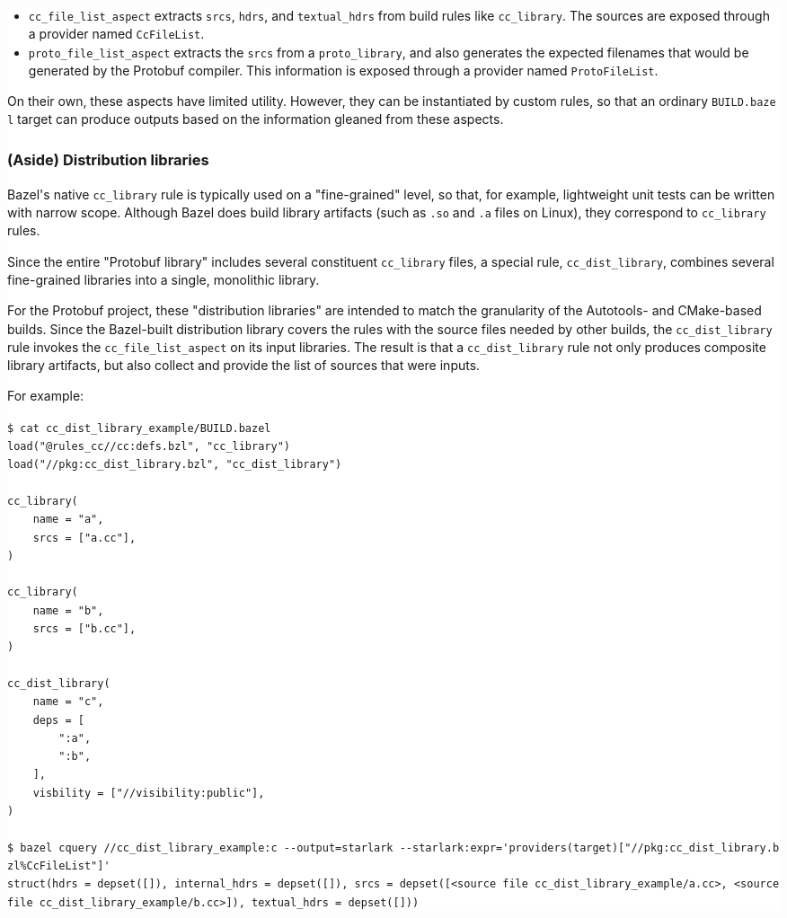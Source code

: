 *   `cc_file_list_aspect` extracts `srcs`, `hdrs`, and `textual_hdrs` from build
    rules like `cc_library`. The sources are exposed through a provider named
    `CcFileList`.
*   `proto_file_list_aspect` extracts the `srcs` from a `proto_library`, and
    also generates the expected filenames that would be generated by the
    Protobuf compiler. This information is exposed through a provider named
    `ProtoFileList`.

On their own, these aspects have limited utility. However, they can be
instantiated by custom rules, so that an ordinary `BUILD.bazel` target can
produce outputs based on the information gleaned from these aspects.

### (Aside) Distribution libraries

Bazel's native `cc_library` rule is typically used on a "fine-grained" level, so
that, for example, lightweight unit tests can be written with narrow scope.
Although Bazel does build library artifacts (such as `.so` and `.a` files on
Linux), they correspond to `cc_library` rules.

Since the entire "Protobuf library" includes several constituent `cc_library`
files, a special rule, `cc_dist_library`, combines several fine-grained
libraries into a single, monolithic library.

For the Protobuf project, these "distribution libraries" are intended to match
the granularity of the Autotools- and CMake-based builds. Since the Bazel-built
distribution library covers the rules with the source files needed by other
builds, the `cc_dist_library` rule invokes the `cc_file_list_aspect` on its
input libraries. The result is that a `cc_dist_library` rule not only produces
composite library artifacts, but also collect and provide the list of sources
that were inputs.

For example:

```
$ cat cc_dist_library_example/BUILD.bazel 
load("@rules_cc//cc:defs.bzl", "cc_library")
load("//pkg:cc_dist_library.bzl", "cc_dist_library")

cc_library(
    name = "a",
    srcs = ["a.cc"],
)

cc_library(
    name = "b",
    srcs = ["b.cc"],
)

cc_dist_library(
    name = "c",
    deps = [
        ":a",
        ":b",
    ],
    visbility = ["//visibility:public"],
)

$ bazel cquery //cc_dist_library_example:c --output=starlark --starlark:expr='providers(target)["//pkg:cc_dist_library.bzl%CcFileList"]'
struct(hdrs = depset([]), internal_hdrs = depset([]), srcs = depset([<source file cc_dist_library_example/a.cc>, <source file cc_dist_library_example/b.cc>]), textual_hdrs = depset([]))
```
